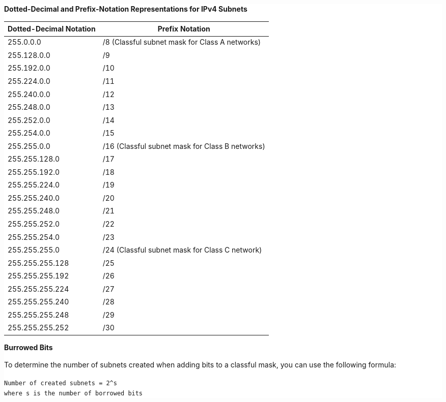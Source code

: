 **Dotted-Decimal and Prefix-Notation Representations for IPv4 Subnets**

| Dotted-Decimal Notation | Prefix Notation                                 |
| ----------------------- | ----------------------------------------------- |
| 255.0.0.0               | /8 (Classful subnet mask for Class A networks)  |
| 255.128.0.0             | /9                                              |
| 255.192.0.0             | /10                                             |
| 255.224.0.0             | /11                                             |
| 255.240.0.0             | /12                                             |
| 255.248.0.0             | /13                                             |
| 255.252.0.0             | /14                                             |
| 255.254.0.0             | /15                                             |
| 255.255.0.0             | /16 (Classful subnet mask for Class B networks) |
| 255.255.128.0           | /17                                             |
| 255.255.192.0           | /18                                             |
| 255.255.224.0           | /19                                             |
| 255.255.240.0           | /20                                             |
| 255.255.248.0           | /21                                             |
| 255.255.252.0           | /22                                             |
| 255.255.254.0           | /23                                             |
| 255.255.255.0           | /24 (Classful subnet mask for Class C network)  |
| 255.255.255.128         | /25                                             |
| 255.255.255.192         | /26                                             |
| 255.255.255.224         | /27                                             |
| 255.255.255.240         | /28                                             |
| 255.255.255.248         | /29                                             |
| 255.255.255.252         | /30                                             |

**Burrowed Bits**

To determine the number of subnets created when adding bits to a classful mask, you can use the following formula:

```
Number of created subnets = 2^s
where s is the number of borrowed bits
```
